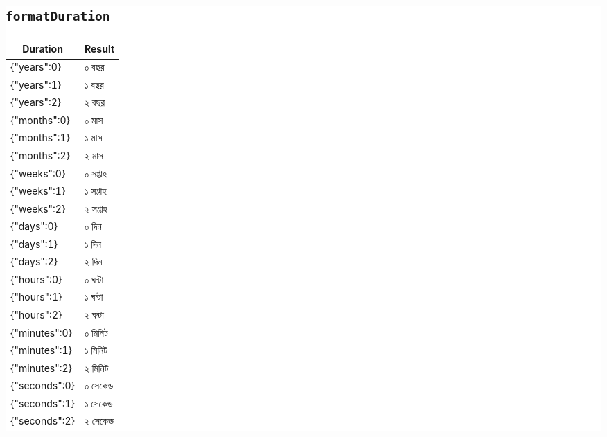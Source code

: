 ## `formatDuration`

| Duration      | Result    |
| ------------- | --------- |
| {"years":0}   | ০ বছর     |
| {"years":1}   | ১ বছর     |
| {"years":2}   | ২ বছর     |
| {"months":0}  | ০ মাস     |
| {"months":1}  | ১ মাস     |
| {"months":2}  | ২ মাস     |
| {"weeks":0}   | ০ সপ্তাহ  |
| {"weeks":1}   | ১ সপ্তাহ  |
| {"weeks":2}   | ২ সপ্তাহ  |
| {"days":0}    | ০ দিন     |
| {"days":1}    | ১ দিন     |
| {"days":2}    | ২ দিন     |
| {"hours":0}   | ০ ঘন্টা   |
| {"hours":1}   | ১ ঘন্টা   |
| {"hours":2}   | ২ ঘন্টা   |
| {"minutes":0} | ০ মিনিট   |
| {"minutes":1} | ১ মিনিট   |
| {"minutes":2} | ২ মিনিট   |
| {"seconds":0} | ০ সেকেন্ড |
| {"seconds":1} | ১ সেকেন্ড |
| {"seconds":2} | ২ সেকেন্ড |
